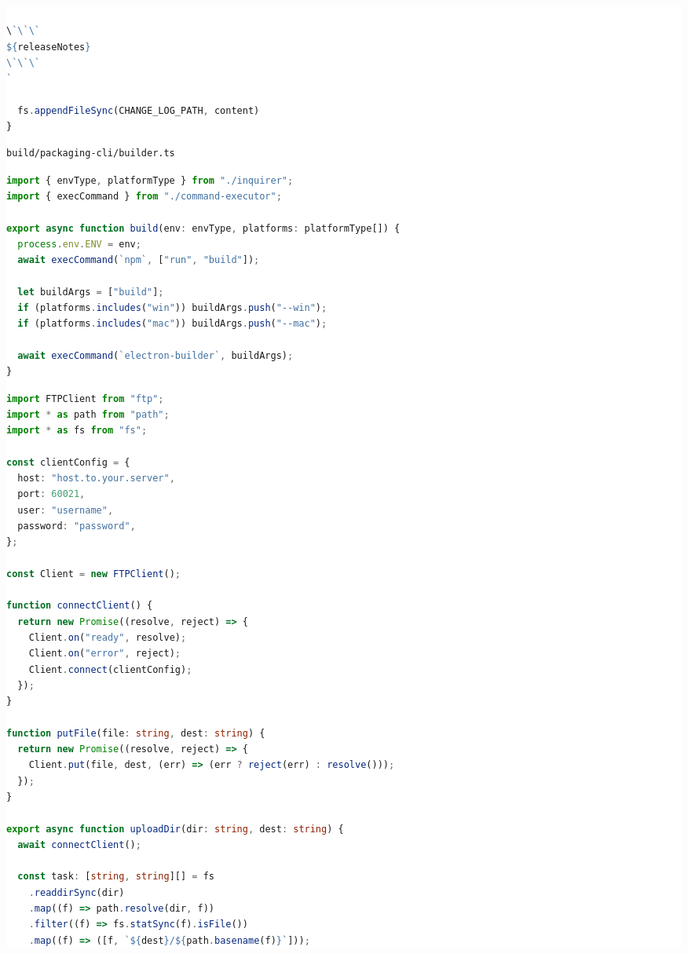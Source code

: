 ```ts
    
\`\`\` 
${releaseNotes}
\`\`\`
`

  fs.appendFileSync(CHANGE_LOG_PATH, content)
}
```

`build/packaging-cli/builder.ts`
```ts
import { envType, platformType } from "./inquirer";
import { execCommand } from "./command-executor";

export async function build(env: envType, platforms: platformType[]) {
  process.env.ENV = env;
  await execCommand(`npm`, ["run", "build"]);

  let buildArgs = ["build"];
  if (platforms.includes("win")) buildArgs.push("--win");
  if (platforms.includes("mac")) buildArgs.push("--mac");

  await execCommand(`electron-builder`, buildArgs);
}
```

```ts
import FTPClient from "ftp";
import * as path from "path";
import * as fs from "fs";

const clientConfig = {
  host: "host.to.your.server",
  port: 60021,
  user: "username",
  password: "password",
};

const Client = new FTPClient();

function connectClient() {
  return new Promise((resolve, reject) => {
    Client.on("ready", resolve);
    Client.on("error", reject);
    Client.connect(clientConfig);
  });
}

function putFile(file: string, dest: string) {
  return new Promise((resolve, reject) => {
    Client.put(file, dest, (err) => (err ? reject(err) : resolve()));
  });
}

export async function uploadDir(dir: string, dest: string) {
  await connectClient();

  const task: [string, string][] = fs
    .readdirSync(dir)
    .map((f) => path.resolve(dir, f))
    .filter((f) => fs.statSync(f).isFile())
    .map((f) => ([f, `${dest}/${path.basename(f)}`]));

```